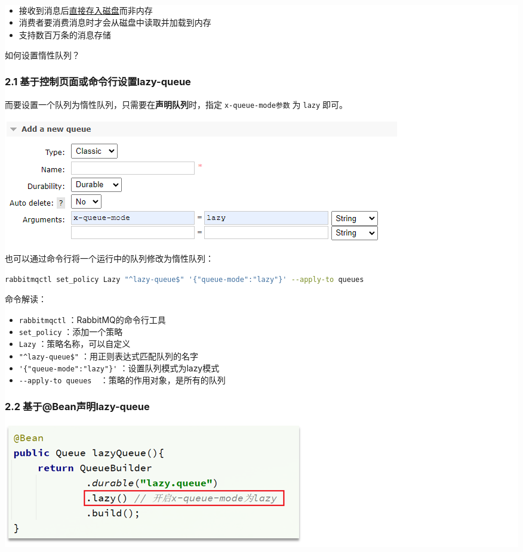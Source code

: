 - 接收到消息后<u>直接存入磁盘</u>而非内存
- 消费者要消费消息时才会从磁盘中读取并加载到内存
- 支持数百万条的消息存储



如何设置惰性队列？

### 2.1 基于控制页面或命令行设置lazy-queue

而要设置一个队列为惰性队列，只需要在**声明队列**时，指定 `x-queue-mode参数` 为 `lazy` 即可。

![image-20220530173633046](assets/image-20220530173633046.png)



也可以通过命令行将一个运行中的队列修改为惰性队列：

```sh
rabbitmqctl set_policy Lazy "^lazy-queue$" '{"queue-mode":"lazy"}' --apply-to queues  
```

命令解读：

- `rabbitmqctl` ：RabbitMQ的命令行工具
- `set_policy` ：添加一个策略
- `Lazy` ：策略名称，可以自定义
- `"^lazy-queue$"` ：用正则表达式匹配队列的名字
- `'{"queue-mode":"lazy"}'` ：设置队列模式为lazy模式
- `--apply-to queues  `：策略的作用对象，是所有的队列



### 2.2 基于@Bean声明lazy-queue

![image-20210718194522223](assets/image-20210718194522223.png)
